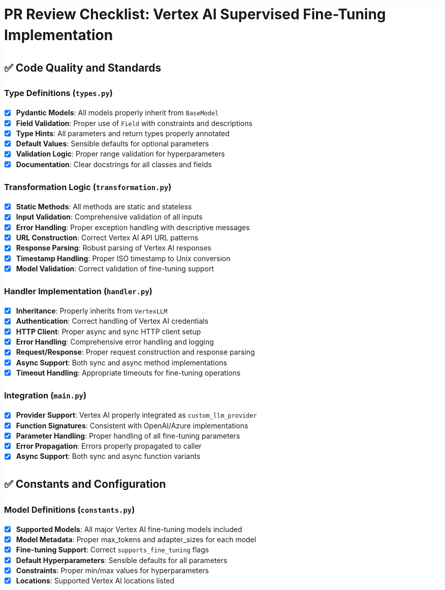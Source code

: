 # PR Review Checklist: Vertex AI Supervised Fine-Tuning Implementation

## ✅ Code Quality and Standards

### Type Definitions (`types.py`)
- [x] **Pydantic Models**: All models properly inherit from `BaseModel`
- [x] **Field Validation**: Proper use of `Field` with constraints and descriptions
- [x] **Type Hints**: All parameters and return types properly annotated
- [x] **Default Values**: Sensible defaults for optional parameters
- [x] **Validation Logic**: Proper range validation for hyperparameters
- [x] **Documentation**: Clear docstrings for all classes and fields

### Transformation Logic (`transformation.py`)
- [x] **Static Methods**: All methods are static and stateless
- [x] **Input Validation**: Comprehensive validation of all inputs
- [x] **Error Handling**: Proper exception handling with descriptive messages
- [x] **URL Construction**: Correct Vertex AI API URL patterns
- [x] **Response Parsing**: Robust parsing of Vertex AI responses
- [x] **Timestamp Handling**: Proper ISO timestamp to Unix conversion
- [x] **Model Validation**: Correct validation of fine-tuning support

### Handler Implementation (`handler.py`)
- [x] **Inheritance**: Properly inherits from `VertexLLM`
- [x] **Authentication**: Correct handling of Vertex AI credentials
- [x] **HTTP Client**: Proper async and sync HTTP client setup
- [x] **Error Handling**: Comprehensive error handling and logging
- [x] **Request/Response**: Proper request construction and response parsing
- [x] **Async Support**: Both sync and async method implementations
- [x] **Timeout Handling**: Appropriate timeouts for fine-tuning operations

### Integration (`main.py`)
- [x] **Provider Support**: Vertex AI properly integrated as `custom_llm_provider`
- [x] **Function Signatures**: Consistent with OpenAI/Azure implementations
- [x] **Parameter Handling**: Proper handling of all fine-tuning parameters
- [x] **Error Propagation**: Errors properly propagated to caller
- [x] **Async Support**: Both sync and async function variants

## ✅ Constants and Configuration

### Model Definitions (`constants.py`)
- [x] **Supported Models**: All major Vertex AI fine-tuning models included
- [x] **Model Metadata**: Proper max_tokens and adapter_sizes for each model
- [x] **Fine-tuning Support**: Correct `supports_fine_tuning` flags
- [x] **Default Hyperparameters**: Sensible defaults for all parameters
- [x] **Constraints**: Proper min/max values for hyperparameters
- [x] **Locations**: Supported Vertex AI locations listed
